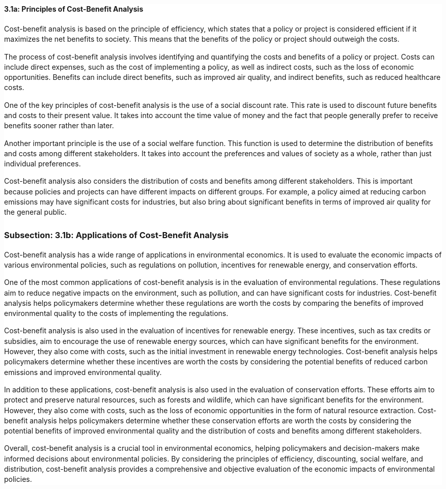 #### 3.1a: Principles of Cost-Benefit Analysis

Cost-benefit analysis is based on the principle of efficiency, which states that a policy or project is considered efficient if it maximizes the net benefits to society. This means that the benefits of the policy or project should outweigh the costs.

The process of cost-benefit analysis involves identifying and quantifying the costs and benefits of a policy or project. Costs can include direct expenses, such as the cost of implementing a policy, as well as indirect costs, such as the loss of economic opportunities. Benefits can include direct benefits, such as improved air quality, and indirect benefits, such as reduced healthcare costs.

One of the key principles of cost-benefit analysis is the use of a social discount rate. This rate is used to discount future benefits and costs to their present value. It takes into account the time value of money and the fact that people generally prefer to receive benefits sooner rather than later.

Another important principle is the use of a social welfare function. This function is used to determine the distribution of benefits and costs among different stakeholders. It takes into account the preferences and values of society as a whole, rather than just individual preferences.

Cost-benefit analysis also considers the distribution of costs and benefits among different stakeholders. This is important because policies and projects can have different impacts on different groups. For example, a policy aimed at reducing carbon emissions may have significant costs for industries, but also bring about significant benefits in terms of improved air quality for the general public.

### Subsection: 3.1b: Applications of Cost-Benefit Analysis

Cost-benefit analysis has a wide range of applications in environmental economics. It is used to evaluate the economic impacts of various environmental policies, such as regulations on pollution, incentives for renewable energy, and conservation efforts.

One of the most common applications of cost-benefit analysis is in the evaluation of environmental regulations. These regulations aim to reduce negative impacts on the environment, such as pollution, and can have significant costs for industries. Cost-benefit analysis helps policymakers determine whether these regulations are worth the costs by comparing the benefits of improved environmental quality to the costs of implementing the regulations.

Cost-benefit analysis is also used in the evaluation of incentives for renewable energy. These incentives, such as tax credits or subsidies, aim to encourage the use of renewable energy sources, which can have significant benefits for the environment. However, they also come with costs, such as the initial investment in renewable energy technologies. Cost-benefit analysis helps policymakers determine whether these incentives are worth the costs by considering the potential benefits of reduced carbon emissions and improved environmental quality.

In addition to these applications, cost-benefit analysis is also used in the evaluation of conservation efforts. These efforts aim to protect and preserve natural resources, such as forests and wildlife, which can have significant benefits for the environment. However, they also come with costs, such as the loss of economic opportunities in the form of natural resource extraction. Cost-benefit analysis helps policymakers determine whether these conservation efforts are worth the costs by considering the potential benefits of improved environmental quality and the distribution of costs and benefits among different stakeholders.

Overall, cost-benefit analysis is a crucial tool in environmental economics, helping policymakers and decision-makers make informed decisions about environmental policies. By considering the principles of efficiency, discounting, social welfare, and distribution, cost-benefit analysis provides a comprehensive and objective evaluation of the economic impacts of environmental policies.
